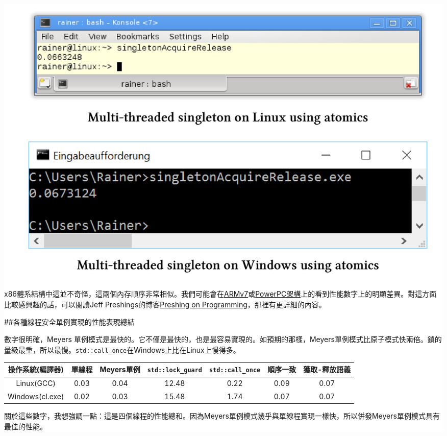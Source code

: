 ![](../../../images/detail/Case-Studies/36.png)

x86體系結構中這並不奇怪，這兩個內存順序非常相似。我們可能會在[ARMv7](https://en.wikipedia.org/wiki/ARM_architecture)或[PowerPC架構](https://en.wikipedia.org/wiki/PowerPC)上的看到性能數字上的明顯差異。對這方面比較感興趣的話，可以閱讀Jeff Preshings的博客[Preshing on Programming](http://preshing.com)，那裡有更詳細的內容。

##各種線程安全單例實現的性能表現總結

數字很明確，Meyers 單例模式是最快的。它不僅是最快的，也是最容易實現的。如預期的那樣，Meyers單例模式比原子模式快兩倍。鎖的量級最重，所以最慢。`std::call_once`在Windows上比在Linux上慢得多。

| 操作系統(編譯器) | 單線程 | Meyers單例 | `std::lock_guard` | `std::call_once` | 順序一致 | 獲取-釋放語義 |
| :--------------: | :----: | :--------: | :---------------: | :--------------: | :------: | :-----------: |
|    Linux(GCC)    |  0.03  |    0.04    |       12.48       |       0.22       |   0.09   |     0.07      |
| Windows(cl.exe)  |  0.02  |    0.03    |       15.48       |       1.74       |   0.07   |     0.07      |

關於這些數字，我想強調一點：這是四個線程的性能總和。因為Meyers單例模式幾乎與單線程實現一樣快，所以併發Meyers單例模式具有最佳的性能。